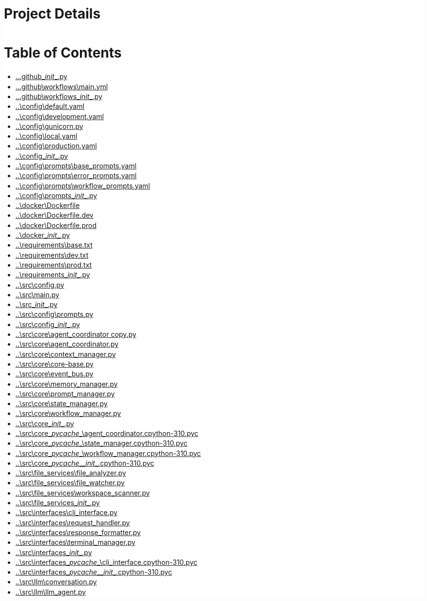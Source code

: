 # Project Details

# Table of Contents
- [..\.github\__init__.py](#-github-__init__py)
- [..\.github\workflows\main.yml](#-github-workflows-mainyml)
- [..\.github\workflows\__init__.py](#-github-workflows-__init__py)
- [..\config\default.yaml](#-config-defaultyaml)
- [..\config\development.yaml](#-config-developmentyaml)
- [..\config\gunicorn.py](#-config-gunicornpy)
- [..\config\local.yaml](#-config-localyaml)
- [..\config\production.yaml](#-config-productionyaml)
- [..\config\__init__.py](#-config-__init__py)
- [..\config\prompts\base_prompts.yaml](#-config-prompts-base_promptsyaml)
- [..\config\prompts\error_prompts.yaml](#-config-prompts-error_promptsyaml)
- [..\config\prompts\workflow_prompts.yaml](#-config-prompts-workflow_promptsyaml)
- [..\config\prompts\__init__.py](#-config-prompts-__init__py)
- [..\docker\Dockerfile](#-docker-Dockerfile)
- [..\docker\Dockerfile.dev](#-docker-Dockerfiledev)
- [..\docker\Dockerfile.prod](#-docker-Dockerfileprod)
- [..\docker\__init__.py](#-docker-__init__py)
- [..\requirements\base.txt](#-requirements-basetxt)
- [..\requirements\dev.txt](#-requirements-devtxt)
- [..\requirements\prod.txt](#-requirements-prodtxt)
- [..\requirements\__init__.py](#-requirements-__init__py)
- [..\src\config.py](#-src-configpy)
- [..\src\main.py](#-src-mainpy)
- [..\src\__init__.py](#-src-__init__py)
- [..\src\config\prompts.py](#-src-config-promptspy)
- [..\src\config\__init__.py](#-src-config-__init__py)
- [..\src\core\agent_coordinator copy.py](#-src-core-agent_coordinator-copypy)
- [..\src\core\agent_coordinator.py](#-src-core-agent_coordinatorpy)
- [..\src\core\context_manager.py](#-src-core-context_managerpy)
- [..\src\core\core-base.py](#-src-core-core-basepy)
- [..\src\core\event_bus.py](#-src-core-event_buspy)
- [..\src\core\memory_manager.py](#-src-core-memory_managerpy)
- [..\src\core\prompt_manager.py](#-src-core-prompt_managerpy)
- [..\src\core\state_manager.py](#-src-core-state_managerpy)
- [..\src\core\workflow_manager.py](#-src-core-workflow_managerpy)
- [..\src\core\__init__.py](#-src-core-__init__py)
- [..\src\core\__pycache__\agent_coordinator.cpython-310.pyc](#-src-core-__pycache__-agent_coordinatorcpython-310pyc)
- [..\src\core\__pycache__\state_manager.cpython-310.pyc](#-src-core-__pycache__-state_managercpython-310pyc)
- [..\src\core\__pycache__\workflow_manager.cpython-310.pyc](#-src-core-__pycache__-workflow_managercpython-310pyc)
- [..\src\core\__pycache__\__init__.cpython-310.pyc](#-src-core-__pycache__-__init__cpython-310pyc)
- [..\src\file_services\file_analyzer.py](#-src-file_services-file_analyzerpy)
- [..\src\file_services\file_watcher.py](#-src-file_services-file_watcherpy)
- [..\src\file_services\workspace_scanner.py](#-src-file_services-workspace_scannerpy)
- [..\src\file_services\__init__.py](#-src-file_services-__init__py)
- [..\src\interfaces\cli_interface.py](#-src-interfaces-cli_interfacepy)
- [..\src\interfaces\request_handler.py](#-src-interfaces-request_handlerpy)
- [..\src\interfaces\response_formatter.py](#-src-interfaces-response_formatterpy)
- [..\src\interfaces\terminal_manager.py](#-src-interfaces-terminal_managerpy)
- [..\src\interfaces\__init__.py](#-src-interfaces-__init__py)
- [..\src\interfaces\__pycache__\cli_interface.cpython-310.pyc](#-src-interfaces-__pycache__-cli_interfacecpython-310pyc)
- [..\src\interfaces\__pycache__\__init__.cpython-310.pyc](#-src-interfaces-__pycache__-__init__cpython-310pyc)
- [..\src\llm\conversation.py](#-src-llm-conversationpy)
- [..\src\llm\llm_agent.py](#-src-llm-llm_agentpy)